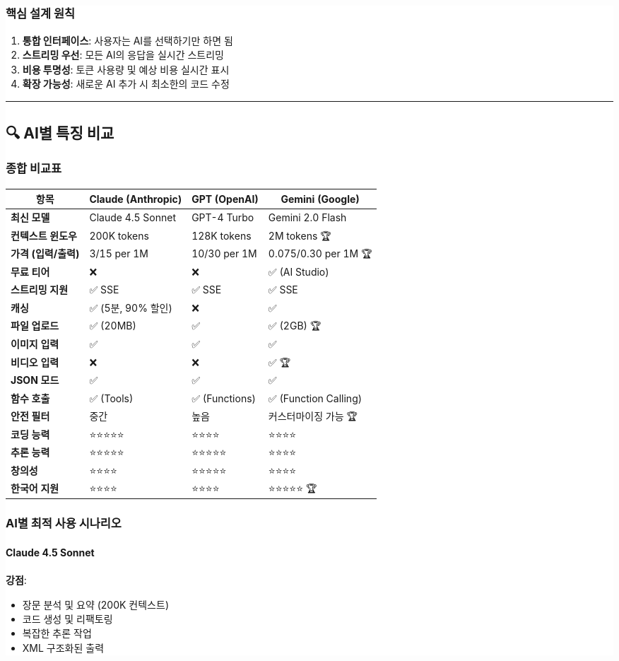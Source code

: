 ### 핵심 설계 원칙

1. **통합 인터페이스**: 사용자는 AI를 선택하기만 하면 됨
2. **스트리밍 우선**: 모든 AI의 응답을 실시간 스트리밍
3. **비용 투명성**: 토큰 사용량 및 예상 비용 실시간 표시
4. **확장 가능성**: 새로운 AI 추가 시 최소한의 코드 수정

---

## 🔍 AI별 특징 비교

### 종합 비교표

| 항목 | Claude (Anthropic) | GPT (OpenAI) | Gemini (Google) |
|------|-------------------|--------------|-----------------|
| **최신 모델** | Claude 4.5 Sonnet | GPT-4 Turbo | Gemini 2.0 Flash |
| **컨텍스트 윈도우** | 200K tokens | 128K tokens | 2M tokens 🏆 |
| **가격 (입력/출력)** | $3/$15 per 1M | $10/$30 per 1M | $0.075/$0.30 per 1M 🏆 |
| **무료 티어** | ❌ | ❌ | ✅ (AI Studio) |
| **스트리밍 지원** | ✅ SSE | ✅ SSE | ✅ SSE |
| **캐싱** | ✅ (5분, 90% 할인) | ❌ | ✅ |
| **파일 업로드** | ✅ (20MB) | ✅ | ✅ (2GB) 🏆 |
| **이미지 입력** | ✅ | ✅ | ✅ |
| **비디오 입력** | ❌ | ❌ | ✅ 🏆 |
| **JSON 모드** | ✅ | ✅ | ✅ |
| **함수 호출** | ✅ (Tools) | ✅ (Functions) | ✅ (Function Calling) |
| **안전 필터** | 중간 | 높음 | 커스터마이징 가능 🏆 |
| **코딩 능력** | ⭐⭐⭐⭐⭐ | ⭐⭐⭐⭐ | ⭐⭐⭐⭐ |
| **추론 능력** | ⭐⭐⭐⭐⭐ | ⭐⭐⭐⭐⭐ | ⭐⭐⭐⭐ |
| **창의성** | ⭐⭐⭐⭐ | ⭐⭐⭐⭐⭐ | ⭐⭐⭐⭐ |
| **한국어 지원** | ⭐⭐⭐⭐ | ⭐⭐⭐⭐ | ⭐⭐⭐⭐⭐ 🏆 |

### AI별 최적 사용 시나리오

#### Claude 4.5 Sonnet
**강점**:
- 장문 분석 및 요약 (200K 컨텍스트)
- 코드 생성 및 리팩토링
- 복잡한 추론 작업
- XML 구조화된 출력
